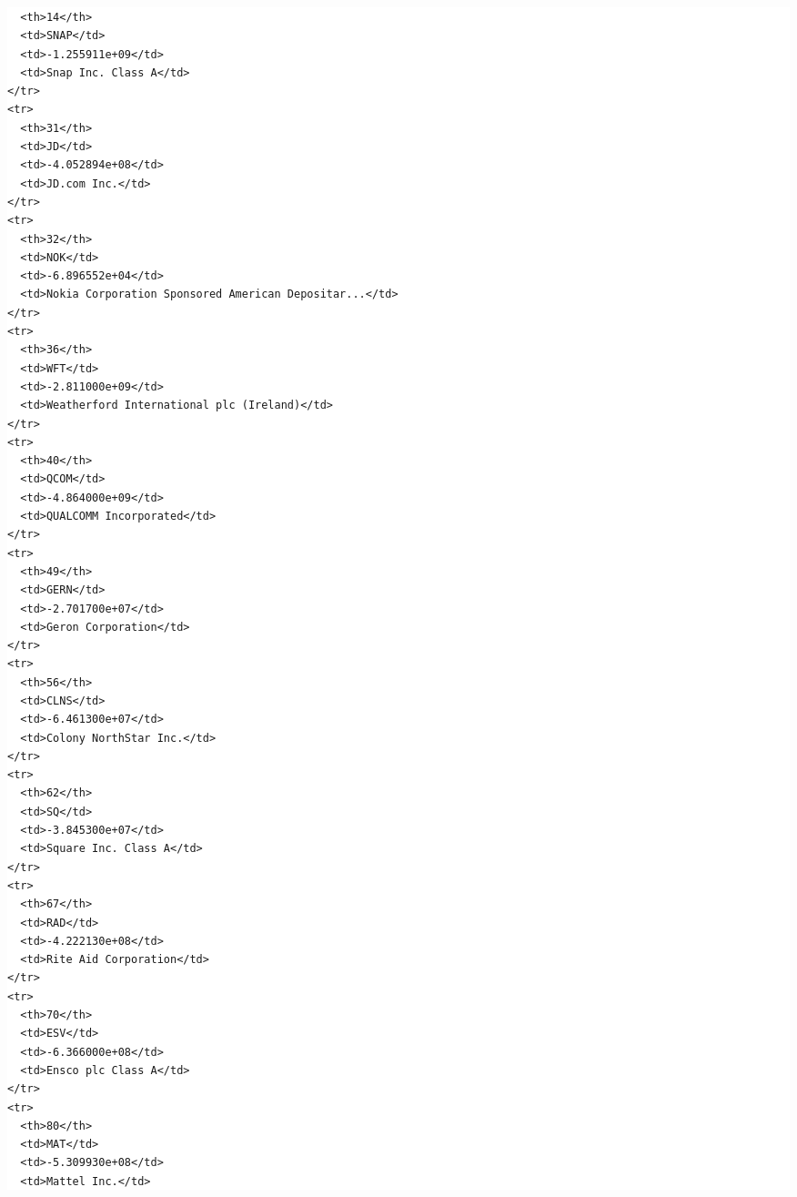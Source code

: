       <th>14</th>
      <td>SNAP</td>
      <td>-1.255911e+09</td>
      <td>Snap Inc. Class A</td>
    </tr>
    <tr>
      <th>31</th>
      <td>JD</td>
      <td>-4.052894e+08</td>
      <td>JD.com Inc.</td>
    </tr>
    <tr>
      <th>32</th>
      <td>NOK</td>
      <td>-6.896552e+04</td>
      <td>Nokia Corporation Sponsored American Depositar...</td>
    </tr>
    <tr>
      <th>36</th>
      <td>WFT</td>
      <td>-2.811000e+09</td>
      <td>Weatherford International plc (Ireland)</td>
    </tr>
    <tr>
      <th>40</th>
      <td>QCOM</td>
      <td>-4.864000e+09</td>
      <td>QUALCOMM Incorporated</td>
    </tr>
    <tr>
      <th>49</th>
      <td>GERN</td>
      <td>-2.701700e+07</td>
      <td>Geron Corporation</td>
    </tr>
    <tr>
      <th>56</th>
      <td>CLNS</td>
      <td>-6.461300e+07</td>
      <td>Colony NorthStar Inc.</td>
    </tr>
    <tr>
      <th>62</th>
      <td>SQ</td>
      <td>-3.845300e+07</td>
      <td>Square Inc. Class A</td>
    </tr>
    <tr>
      <th>67</th>
      <td>RAD</td>
      <td>-4.222130e+08</td>
      <td>Rite Aid Corporation</td>
    </tr>
    <tr>
      <th>70</th>
      <td>ESV</td>
      <td>-6.366000e+08</td>
      <td>Ensco plc Class A</td>
    </tr>
    <tr>
      <th>80</th>
      <td>MAT</td>
      <td>-5.309930e+08</td>
      <td>Mattel Inc.</td>